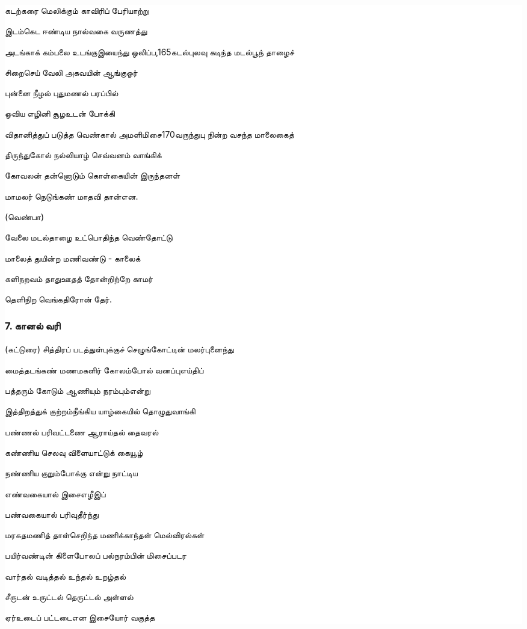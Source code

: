 கடற்கரை மெலிக்கும் காவிரிப் பேரியாற்று  

இடம்கெட ஈண்டிய நால்வகை வருணத்து  

அடங்காக் கம்பலை உடங்குஇயைந்து ஒலிப்ப,165கடல்புலவு கடிந்த மடல்பூந் தாழைச்  

சிறைசெய் வேலி அகவயின் ஆங்குஓர்  

புன்னை நீழல் புதுமணல் பரப்பில்  

ஓவிய எழினி சூழஉடன் போக்கி  

விதானித்துப் படுத்த வெண்கால் அமளிமிசை170வருந்துபு நின்ற வசந்த மாலைகைத்  

திருந்துகோல் நல்லியாழ் செவ்வனம் வாங்கிக்  

கோவலன் தன்னொடும் கொள்கையின் இருந்தனள்  

மாமலர் நெடுங்கண் மாதவி தான்என.  

  

(வெண்பா)  

  

வேலை மடல்தாழை உட்பொதிந்த வெண்தோட்டு  

மாலைத் துயின்ற மணிவண்டு - காலைக்  

களிநறவம் தாதுஊதத் தோன்றிற்றே காமர்  

தெளிநிற வெங்கதிரோன் தேர்.  

  

### 7. கானல் வரி  

  

(கட்டுரை) சித்திரப் படத்துள்புக்குச் செழுங்கோட்டின் மலர்புனைந்து  

மைத்தடங்கண் மணமகளிர் கோலம்போல் வனப்புஎய்திப்  

பத்தரும் கோடும் ஆணியும் நரம்பும்என்று  

இத்திறத்துக் குற்றம்நீங்கிய யாழ்கையில் தொழுதுவாங்கி  

பண்ணல் பரிவட்டணை ஆராய்தல் தைவரல்  

கண்ணிய செலவு விளையாட்டுக் கையூழ்  

நண்ணிய குறும்போக்கு என்று நாட்டிய  

எண்வகையால் இசைஎழீஇப்  

பண்வகையால் பரிவுதீர்ந்து  

மரகதமணித் தாள்செறிந்த மணிக்காந்தள் மெல்விரல்கள்  

பயிர்வண்டின் கிளைபோலப் பல்நரம்பின் மிசைப்படர  

வார்தல் வடித்தல் உந்தல் உறழ்தல்  

சீருடன் உருட்டல் தெருட்டல் அள்ளல்  

ஏர்உடைப் பட்டடைஎன இசையோர் வகுத்த  
